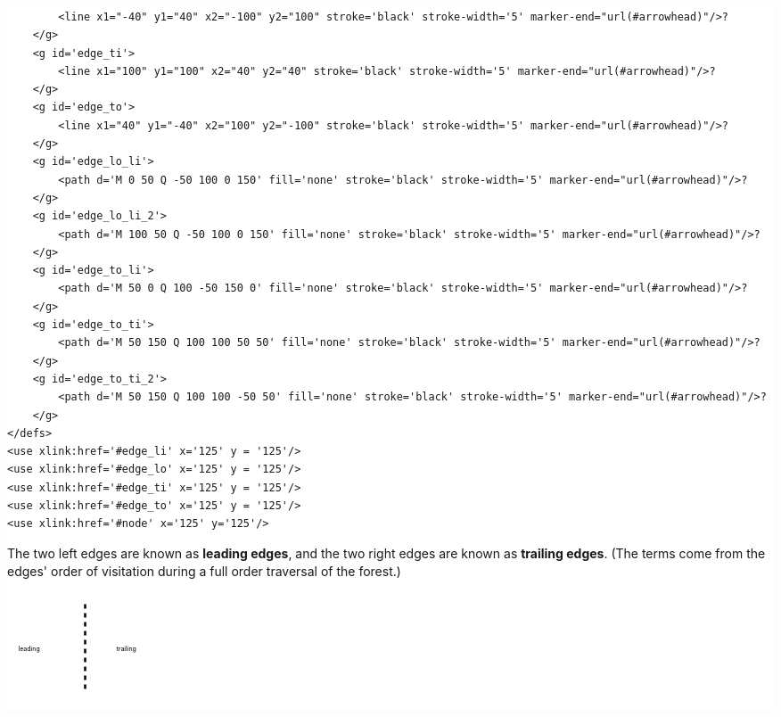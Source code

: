             <line x1="-40" y1="40" x2="-100" y2="100" stroke='black' stroke-width='5' marker-end="url(#arrowhead)"/>?
        </g>
        <g id='edge_ti'>
            <line x1="100" y1="100" x2="40" y2="40" stroke='black' stroke-width='5' marker-end="url(#arrowhead)"/>?
        </g>
        <g id='edge_to'>
            <line x1="40" y1="-40" x2="100" y2="-100" stroke='black' stroke-width='5' marker-end="url(#arrowhead)"/>?
        </g>
        <g id='edge_lo_li'>
            <path d='M 0 50 Q -50 100 0 150' fill='none' stroke='black' stroke-width='5' marker-end="url(#arrowhead)"/>?
        </g>
        <g id='edge_lo_li_2'>
            <path d='M 100 50 Q -50 100 0 150' fill='none' stroke='black' stroke-width='5' marker-end="url(#arrowhead)"/>?
        </g>
        <g id='edge_to_li'>
            <path d='M 50 0 Q 100 -50 150 0' fill='none' stroke='black' stroke-width='5' marker-end="url(#arrowhead)"/>?
        </g>
        <g id='edge_to_ti'>
            <path d='M 50 150 Q 100 100 50 50' fill='none' stroke='black' stroke-width='5' marker-end="url(#arrowhead)"/>?
        </g>
        <g id='edge_to_ti_2'>
            <path d='M 50 150 Q 100 100 -50 50' fill='none' stroke='black' stroke-width='5' marker-end="url(#arrowhead)"/>?
        </g>
    </defs>
    <use xlink:href='#edge_li' x='125' y = '125'/>
    <use xlink:href='#edge_lo' x='125' y = '125'/>
    <use xlink:href='#edge_ti' x='125' y = '125'/>
    <use xlink:href='#edge_to' x='125' y = '125'/>
    <use xlink:href='#node' x='125' y='125'/>
</svg>

The two left edges are known as **leading edges**, and the two right edges are known as **trailing edges**. (The terms come from the edges' order of visitation during a full order traversal of the forest.)

<svg width='175' height='125' viewBox='0 0 350 250'>
    <use xlink:href='#edge_li' x='175' y = '125'/>
    <use xlink:href='#edge_lo' x='175' y = '125'/>
    <use xlink:href='#edge_ti' x='175' y = '125'/>
    <use xlink:href='#edge_to' x='175' y = '125'/>
    <use xlink:href='#node' x='175' y='125'/>
    <line x1="175" y1="25" x2="175" y2="225" stroke='black' stroke-width='5' stroke-dasharray='10'/>?
    <text font-size='{{small_font_size}}' x='25' y='125' dominant-baseline="central">leading</text>
    <text font-size='{{small_font_size}}' x='245' y='125' dominant-baseline="central">trailing</text>
</svg>

